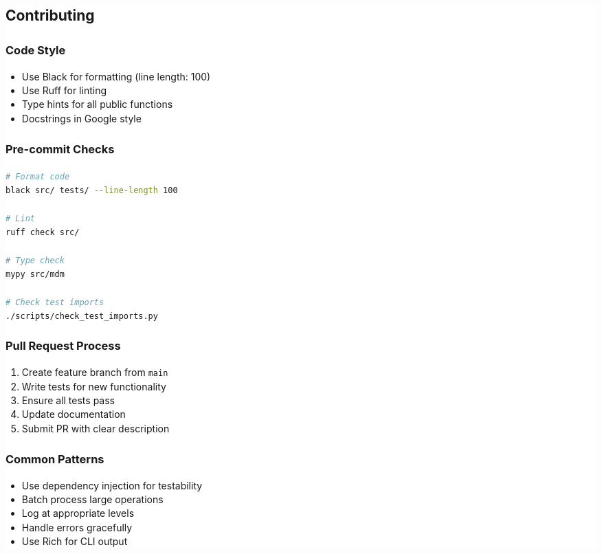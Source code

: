 ## Contributing

### Code Style

- Use Black for formatting (line length: 100)
- Use Ruff for linting
- Type hints for all public functions
- Docstrings in Google style

### Pre-commit Checks

```bash
# Format code
black src/ tests/ --line-length 100

# Lint
ruff check src/

# Type check
mypy src/mdm

# Check test imports
./scripts/check_test_imports.py
```

### Pull Request Process

1. Create feature branch from `main`
2. Write tests for new functionality
3. Ensure all tests pass
4. Update documentation
5. Submit PR with clear description

### Common Patterns

- Use dependency injection for testability
- Batch process large operations
- Log at appropriate levels
- Handle errors gracefully
- Use Rich for CLI output